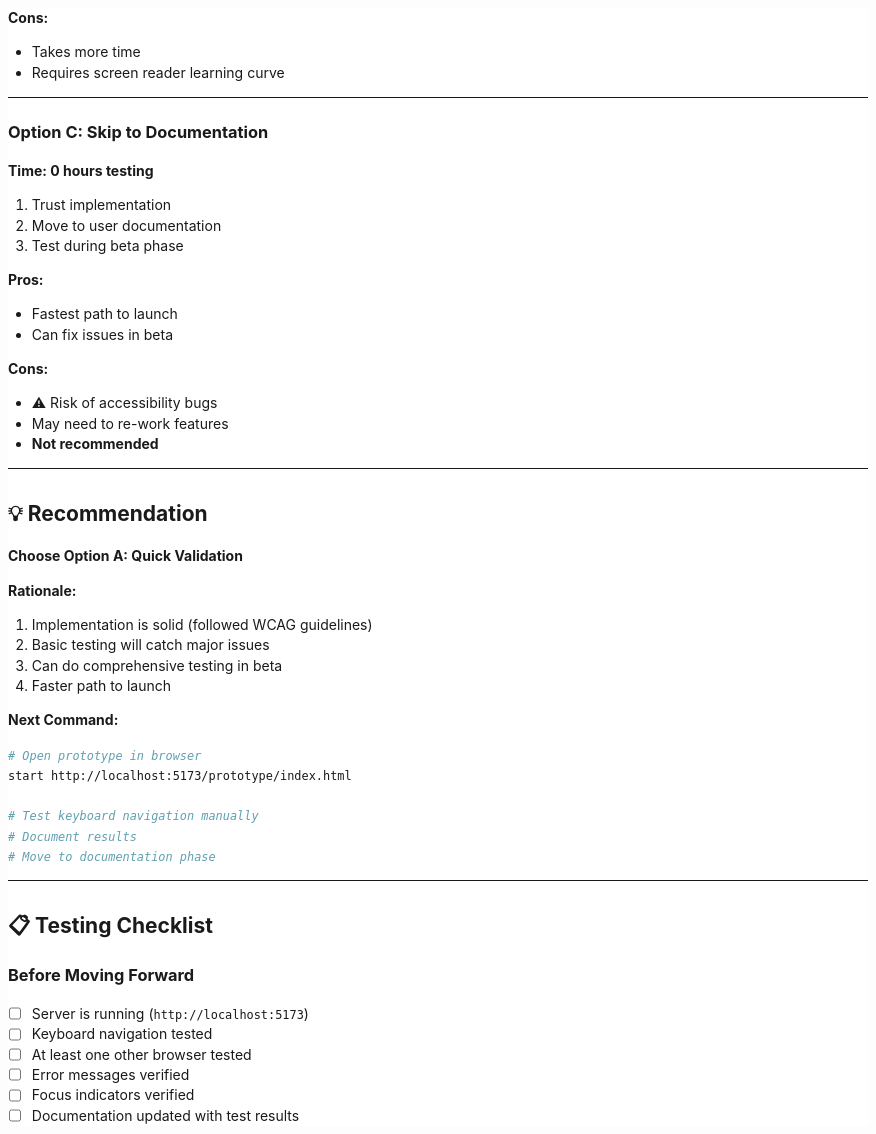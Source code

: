 **Cons:**
- Takes more time
- Requires screen reader learning curve

---

### Option C: Skip to Documentation
**Time: 0 hours testing**

1. Trust implementation
2. Move to user documentation
3. Test during beta phase

**Pros:**
- Fastest path to launch
- Can fix issues in beta

**Cons:**
- ⚠️ Risk of accessibility bugs
- May need to re-work features
- **Not recommended**

---

## 💡 Recommendation

**Choose Option A: Quick Validation**

**Rationale:**
1. Implementation is solid (followed WCAG guidelines)
2. Basic testing will catch major issues
3. Can do comprehensive testing in beta
4. Faster path to launch

**Next Command:**
```bash
# Open prototype in browser
start http://localhost:5173/prototype/index.html

# Test keyboard navigation manually
# Document results
# Move to documentation phase
```

---

## 📋 Testing Checklist

### Before Moving Forward
- [ ] Server is running (`http://localhost:5173`)
- [ ] Keyboard navigation tested
- [ ] At least one other browser tested
- [ ] Error messages verified
- [ ] Focus indicators verified
- [ ] Documentation updated with test results

